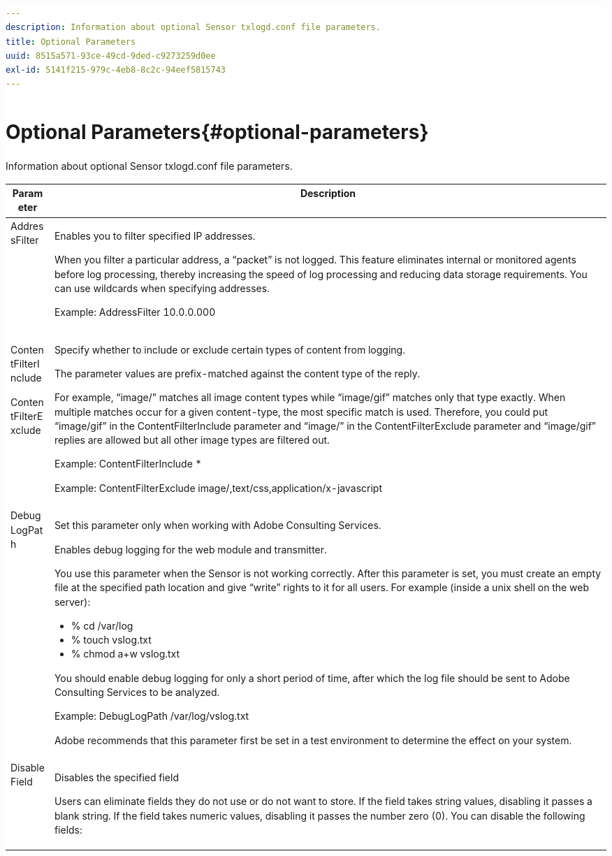 ```yaml
---
description: Information about optional Sensor txlogd.conf file parameters.
title: Optional Parameters
uuid: 8515a571-93ce-49cd-9ded-c9273259d0ee
exl-id: 5141f215-979c-4eb8-8c2c-94eef5815743
---
```

# Optional Parameters{#optional-parameters}

Information about optional Sensor txlogd.conf file parameters.

<table id="table_5FF491A7A6C24E43A06A5C344BF05430"> 
 <thead> 
  <tr> 
   <th colname="col1" class="entry"> Parameter </th> 
   <th colname="col2" class="entry"> Description </th> 
  </tr> 
 </thead>
 <tbody> 
  <tr> 
   <td colname="col1"> AddressFilter </td> 
   <td colname="col2"> <p>Enables you to filter specified IP addresses. </p> <p>When you filter a particular address, a “packet” is not logged. This feature eliminates internal or monitored agents before log processing, thereby increasing the speed of log processing and reducing data storage requirements. You can use wildcards when specifying addresses. </p> <p>Example: <span class="filepath"> AddressFilter 10.0.0.000</span> </p> </td> 
  </tr> 
  <tr> 
   <td colname="col1"> <p>ContentFilterInclude </p> <p>ContentFilterExclude </p> </td> 
   <td colname="col2"> <p>Specify whether to include or exclude certain types of content from logging. </p> <p>The parameter values are prefix-matched against the content type of the reply. </p> <p>For example, “image/” matches all image content types while “image/gif” matches only that type exactly. When multiple matches occur for a given content-type, the most specific match is used. Therefore, you could put “image/gif” in the ContentFilterInclude parameter and “image/” in the ContentFilterExclude parameter and “image/gif” replies are allowed but all other image types are filtered out. </p> <p>Example: <span class="filepath"> ContentFilterInclude *</span> </p> <p>Example: <span class="filepath"> ContentFilterExclude image/,text/css,application/x-javascript</span> </p> </td> 
  </tr> 
  <tr> 
   <td colname="col1"> DebugLogPath </td> 
   <td colname="col2"> <p>Set this parameter only when working with Adobe Consulting Services. </p> <p>Enables debug logging for the web module and transmitter. </p> <p>You use this parameter when the <span class="wintitle"> Sensor</span> is not working correctly. After this parameter is set, you must create an empty file at the specified path location and give “write” rights to it for all users. For example (inside a unix shell on the web server): 
     <ul id="ul_7A067014A78048BF9D2F23DC66FF9E24"> 
      <li id="li_11C51EB9B9CC431585ECE9E8648F6122"><span class="filepath"> % cd /var/log</span> </li> 
      <li id="li_C56B2B5D49A543DBB258C5DE099B4AE5"><span class="filepath"> % touch vslog.txt</span> </li> 
      <li id="li_DA914383F813453AB6EF4F89279FD786"><span class="filepath"> % chmod a+w vslog.txt</span> </li> 
     </ul> </p> <p>You should enable debug logging for only a short period of time, after which the log file should be sent to Adobe Consulting Services to be analyzed. </p> <p>Example: <span class="filepath"> DebugLogPath /var/log/vslog.txt</span> </p> <p>Adobe recommends that this parameter first be set in a test environment to determine the effect on your system. </p> </td> 
  </tr> 
  <tr> 
   <td colname="col1"> DisableField </td> 
   <td colname="col2"> <p>Disables the specified field </p> <p>Users can eliminate fields they do not use or do not want to store. If the field takes string values, disabling it passes a blank string. If the field takes numeric values, disabling it passes the number zero (0). You can disable the following fields: 
     <ul id="ul_4537B345EFAE449A9946DA0B52EA5C43"> 